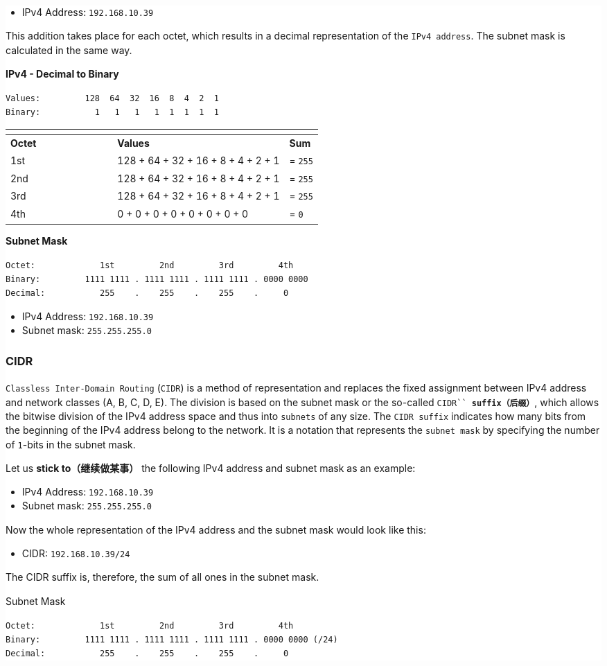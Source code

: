 * IPv4 Address: `192.168.10.39`

This addition takes place for each octet, which results in a decimal representation of the `IPv4 address`. The subnet mask is calculated in the same way.

**IPv4 - Decimal to Binary**

```
Values:         128  64  32  16  8  4  2  1
Binary:           1   1   1   1  1  1  1  1
```

<table data-header-hidden><thead><tr><th width="140.33333333333331"></th><th></th><th></th></tr></thead><tbody><tr><td><strong>Octet</strong></td><td><strong>Values</strong></td><td><strong>Sum</strong></td></tr><tr><td>1st</td><td>128 + 64 + 32 + 16 + 8 + 4 + 2 + 1</td><td>= <code>255</code></td></tr><tr><td>2nd</td><td>128 + 64 + 32 + 16 + 8 + 4 + 2 + 1</td><td>= <code>255</code></td></tr><tr><td>3rd</td><td>128 + 64 + 32 + 16 + 8 + 4 + 2 + 1</td><td>= <code>255</code></td></tr><tr><td>4th</td><td>0 + 0 + 0 + 0 + 0 + 0 + 0 + 0</td><td>= <code>0</code></td></tr></tbody></table>

**Subnet Mask**

```
Octet:             1st         2nd         3rd         4th
Binary:         1111 1111 . 1111 1111 . 1111 1111 . 0000 0000
Decimal:           255    .    255    .    255    .     0
```

* IPv4 Address: `192.168.10.39`
* Subnet mask: `255.255.255.0`

### CIDR

`Classless Inter-Domain Routing` (`CIDR`) is a method of representation and replaces the fixed assignment between IPv4 address and network classes (A, B, C, D, E). The division is based on the subnet mask or the so-called `CIDR`` `**`suffix（后缀）`**, which allows the bitwise division of the IPv4 address space and thus into `subnets` of any size. The `CIDR suffix` indicates how many bits from the beginning of the IPv4 address belong to the network. It is a notation that represents the `subnet mask` by specifying the number of `1`-bits in the subnet mask.

Let us **stick to（继续做某事）** the following IPv4 address and subnet mask as an example:

* IPv4 Address: `192.168.10.39`
* Subnet mask: `255.255.255.0`

Now the whole representation of the IPv4 address and the subnet mask would look like this:

* CIDR: `192.168.10.39/24`

The CIDR suffix is, therefore, the sum of all ones in the subnet mask.

&#x20; Subnet Mask

```
Octet:             1st         2nd         3rd         4th
Binary:         1111 1111 . 1111 1111 . 1111 1111 . 0000 0000 (/24)
Decimal:           255    .    255    .    255    .     0
```
